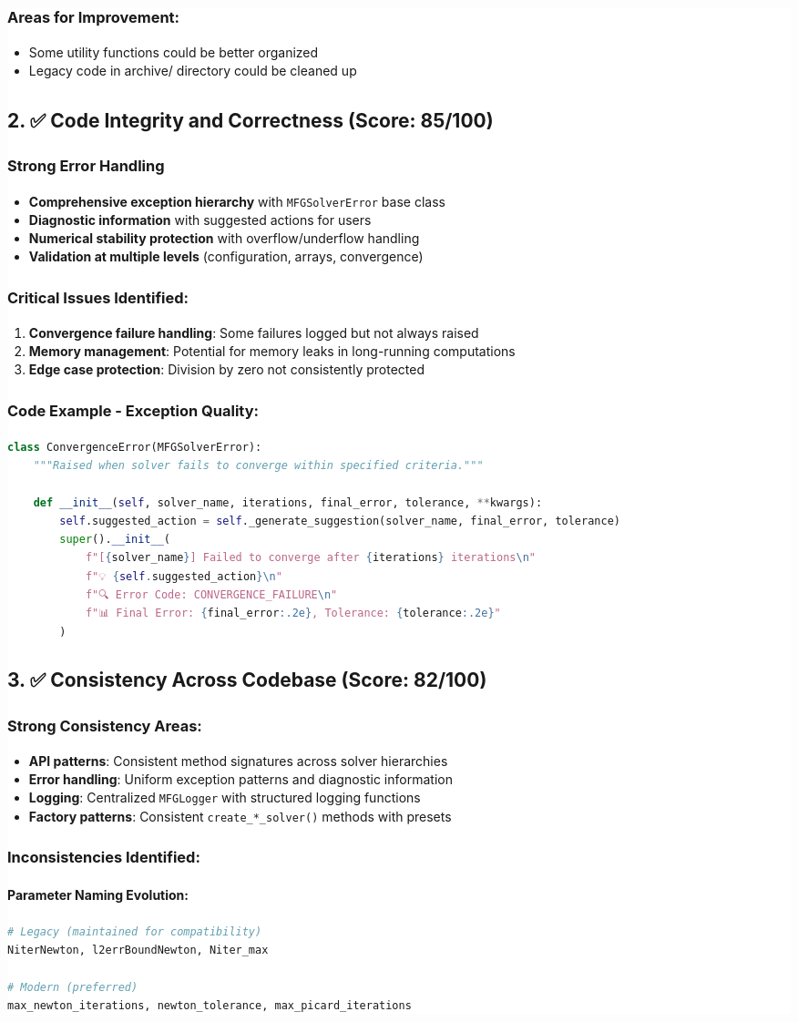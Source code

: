 ### Areas for Improvement:
- Some utility functions could be better organized
- Legacy code in archive/ directory could be cleaned up

## 2. ✅ **Code Integrity and Correctness (Score: 85/100)**

### Strong Error Handling
- **Comprehensive exception hierarchy** with `MFGSolverError` base class
- **Diagnostic information** with suggested actions for users
- **Numerical stability protection** with overflow/underflow handling
- **Validation at multiple levels** (configuration, arrays, convergence)

### Critical Issues Identified:
1. **Convergence failure handling**: Some failures logged but not always raised
2. **Memory management**: Potential for memory leaks in long-running computations
3. **Edge case protection**: Division by zero not consistently protected

### Code Example - Exception Quality:
```python
class ConvergenceError(MFGSolverError):
    """Raised when solver fails to converge within specified criteria."""
    
    def __init__(self, solver_name, iterations, final_error, tolerance, **kwargs):
        self.suggested_action = self._generate_suggestion(solver_name, final_error, tolerance)
        super().__init__(
            f"[{solver_name}] Failed to converge after {iterations} iterations\n"
            f"💡 {self.suggested_action}\n"
            f"🔍 Error Code: CONVERGENCE_FAILURE\n"
            f"📊 Final Error: {final_error:.2e}, Tolerance: {tolerance:.2e}"
        )
```

## 3. ✅ **Consistency Across Codebase (Score: 82/100)**

### Strong Consistency Areas:
- **API patterns**: Consistent method signatures across solver hierarchies
- **Error handling**: Uniform exception patterns and diagnostic information
- **Logging**: Centralized `MFGLogger` with structured logging functions
- **Factory patterns**: Consistent `create_*_solver()` methods with presets

### Inconsistencies Identified:

#### Parameter Naming Evolution:
```python
# Legacy (maintained for compatibility)
NiterNewton, l2errBoundNewton, Niter_max

# Modern (preferred)
max_newton_iterations, newton_tolerance, max_picard_iterations
```
